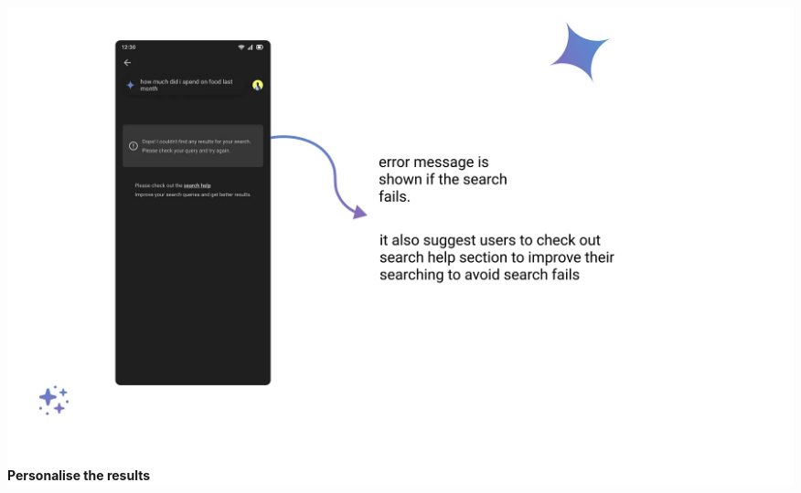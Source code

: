![Image 1](/assets/img/2024-05-15-HowIincorporatedAIintheGooglePayapp_7.png)

**Personalise the results**
